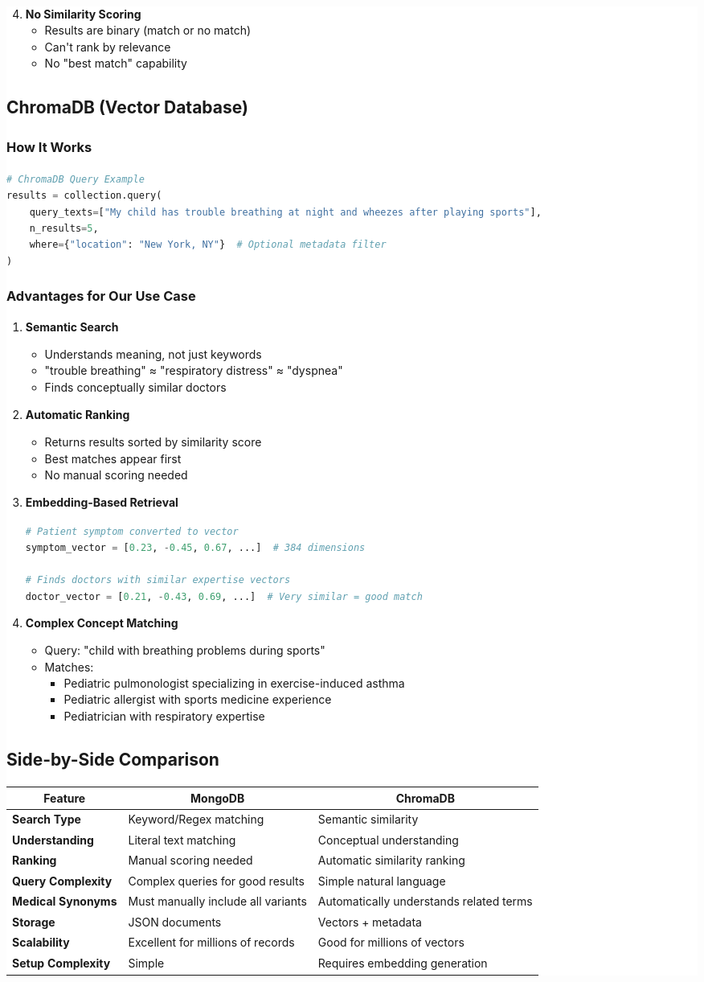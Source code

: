 4. **No Similarity Scoring**
   - Results are binary (match or no match)
   - Can't rank by relevance
   - No "best match" capability

## ChromaDB (Vector Database)

### How It Works
```python
# ChromaDB Query Example
results = collection.query(
    query_texts=["My child has trouble breathing at night and wheezes after playing sports"],
    n_results=5,
    where={"location": "New York, NY"}  # Optional metadata filter
)
```

### Advantages for Our Use Case

1. **Semantic Search**
   - Understands meaning, not just keywords
   - "trouble breathing" ≈ "respiratory distress" ≈ "dyspnea"
   - Finds conceptually similar doctors

2. **Automatic Ranking**
   - Returns results sorted by similarity score
   - Best matches appear first
   - No manual scoring needed

3. **Embedding-Based Retrieval**
   ```python
   # Patient symptom converted to vector
   symptom_vector = [0.23, -0.45, 0.67, ...]  # 384 dimensions
   
   # Finds doctors with similar expertise vectors
   doctor_vector = [0.21, -0.43, 0.69, ...]  # Very similar = good match
   ```

4. **Complex Concept Matching**
   - Query: "child with breathing problems during sports"
   - Matches:
     - Pediatric pulmonologist specializing in exercise-induced asthma
     - Pediatric allergist with sports medicine experience
     - Pediatrician with respiratory expertise

## Side-by-Side Comparison

| Feature | MongoDB | ChromaDB |
|---------|---------|----------|
| **Search Type** | Keyword/Regex matching | Semantic similarity |
| **Understanding** | Literal text matching | Conceptual understanding |
| **Ranking** | Manual scoring needed | Automatic similarity ranking |
| **Query Complexity** | Complex queries for good results | Simple natural language |
| **Medical Synonyms** | Must manually include all variants | Automatically understands related terms |
| **Storage** | JSON documents | Vectors + metadata |
| **Scalability** | Excellent for millions of records | Good for millions of vectors |
| **Setup Complexity** | Simple | Requires embedding generation |
